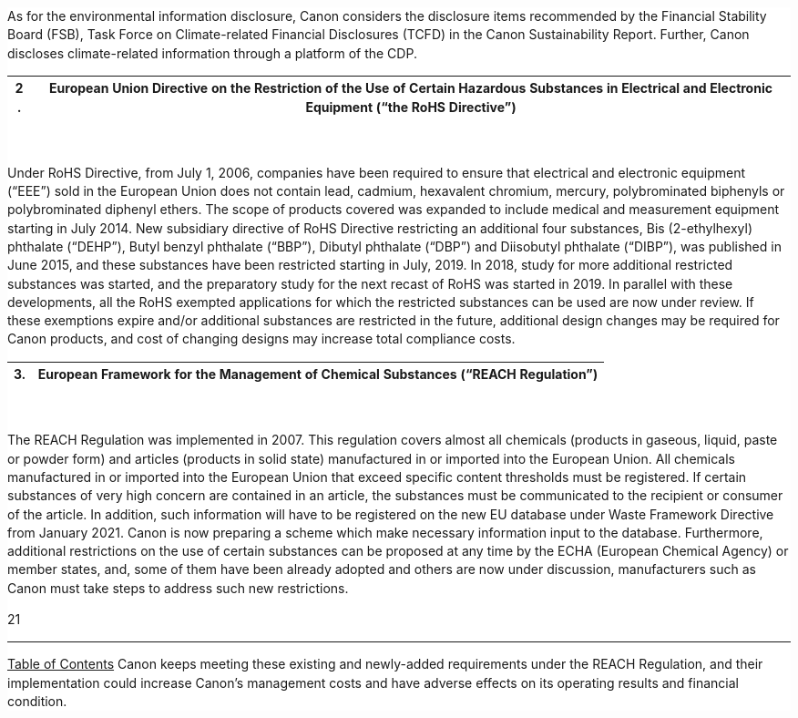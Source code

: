  As for the environmental information disclosure, Canon considers the disclosure items recommended by the Financial Stability Board (FSB), Task Force on Climate-related Financial Disclosures (TCFD) in the Canon Sustainability Report. Further, Canon discloses climate-related information through a platform of the CDP. 

 



| 2. | European Union Directive on the Restriction of the Use of Certain Hazardous Substances in Electrical and Electronic Equipment (“the RoHS Directive”) |
| --- | --- |

  
  
 
 
 Under RoHS Directive, from July 1, 2006, companies have been required to ensure that electrical and electronic equipment (“EEE”) sold in the European Union does not contain lead, cadmium, hexavalent chromium, mercury, polybrominated biphenyls or polybrominated diphenyl ethers. The scope of products covered was expanded to include medical and measurement equipment starting in July 2014. New subsidiary directive of RoHS Directive restricting an additional four substances, Bis (2-ethylhexyl)
 phthalate (“DEHP”), Butyl benzyl phthalate (“BBP”), Dibutyl phthalate (“DBP”) and Diisobutyl phthalate (“DIBP”), was published in June 2015, and these substances have been restricted starting in July, 2019. In 2018, study for more additional restricted substances was started, and the preparatory study for the next recast of RoHS was started in 2019. In parallel with these developments, all the RoHS exempted applications for which the restricted substances can be used are now under review. If these exemptions expire and/or additional substances are restricted in the future, additional design changes may be required for Canon products, and cost of changing designs may increase total compliance costs.
 



| 3. | European Framework for the Management of Chemical Substances (“REACH Regulation”) |
| --- | --- |

  
  
 
 
 The REACH Regulation was implemented in 2007. This regulation covers almost all chemicals (products in gaseous, liquid, paste or powder form) and articles (products in solid state) manufactured in or imported into the European Union. All chemicals manufactured in or imported into the European Union that exceed specific content thresholds must be registered. If certain substances of very high concern are contained in an article, the substances must be communicated to the recipient or consumer of the article. In addition, such information will have to be registered on the new EU database under Waste Framework Directive from January 2021. Canon is now preparing a scheme which make necessary information input to the database. Furthermore, additional restrictions on the use of certain substances can be proposed at any time by the ECHA (European Chemical Agency) or member states, and, some of them have been already adopted and others are now under discussion, manufacturers such as Canon must take steps to address such new restrictions. 

 
 
  21

 
 
 
 
 

---

 [Table of Contents](#toc)
  Canon keeps meeting these existing and newly-added requirements under the REACH Regulation, and their implementation could increase Canon’s management costs and have adverse effects on its operating results and financial condition. 
